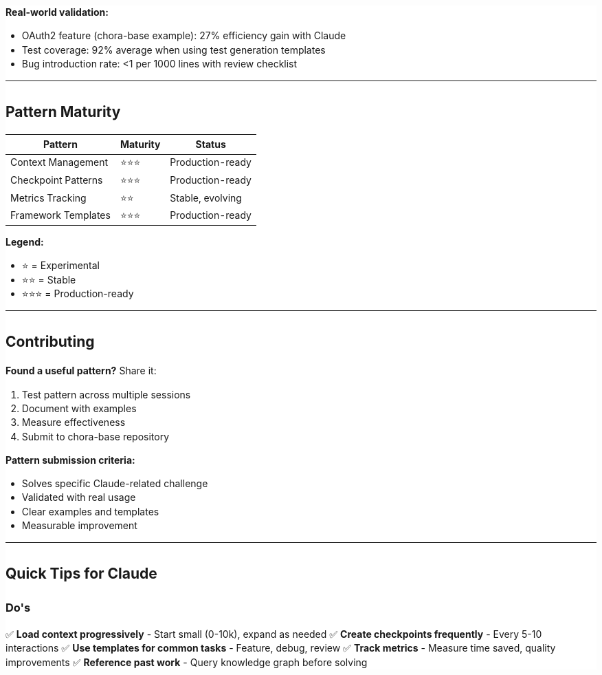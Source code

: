 **Real-world validation:**
- OAuth2 feature (chora-base example): 27% efficiency gain with Claude
- Test coverage: 92% average when using test generation templates
- Bug introduction rate: <1 per 1000 lines with review checklist

---

## Pattern Maturity

| Pattern | Maturity | Status |
|---------|----------|--------|
| Context Management | ⭐⭐⭐ | Production-ready |
| Checkpoint Patterns | ⭐⭐⭐ | Production-ready |
| Metrics Tracking | ⭐⭐ | Stable, evolving |
| Framework Templates | ⭐⭐⭐ | Production-ready |

**Legend:**
- ⭐ = Experimental
- ⭐⭐ = Stable
- ⭐⭐⭐ = Production-ready

---

## Contributing

**Found a useful pattern?** Share it:

1. Test pattern across multiple sessions
2. Document with examples
3. Measure effectiveness
4. Submit to chora-base repository

**Pattern submission criteria:**
- Solves specific Claude-related challenge
- Validated with real usage
- Clear examples and templates
- Measurable improvement

---

## Quick Tips for Claude

### Do's

✅ **Load context progressively** - Start small (0-10k), expand as needed
✅ **Create checkpoints frequently** - Every 5-10 interactions
✅ **Use templates for common tasks** - Feature, debug, review
✅ **Track metrics** - Measure time saved, quality improvements
✅ **Reference past work** - Query knowledge graph before solving
